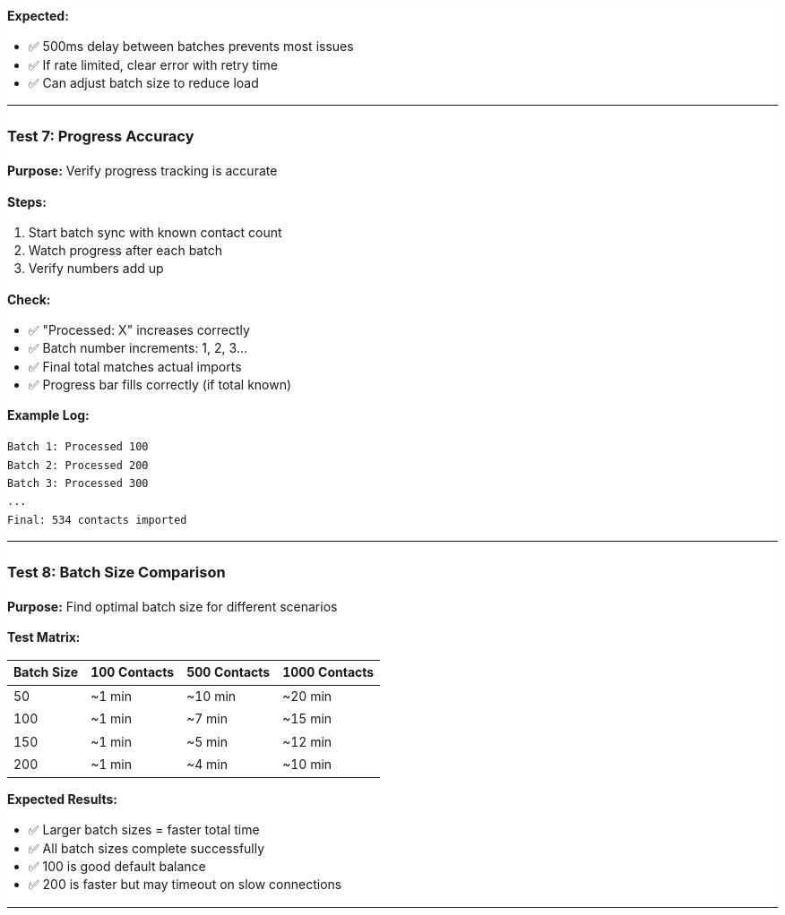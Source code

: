 **Expected:**
- ✅ 500ms delay between batches prevents most issues
- ✅ If rate limited, clear error with retry time
- ✅ Can adjust batch size to reduce load

---

### Test 7: Progress Accuracy

**Purpose:** Verify progress tracking is accurate

**Steps:**
1. Start batch sync with known contact count
2. Watch progress after each batch
3. Verify numbers add up

**Check:**
- ✅ "Processed: X" increases correctly
- ✅ Batch number increments: 1, 2, 3...
- ✅ Final total matches actual imports
- ✅ Progress bar fills correctly (if total known)

**Example Log:**
```
Batch 1: Processed 100
Batch 2: Processed 200
Batch 3: Processed 300
...
Final: 534 contacts imported
```

---

### Test 8: Batch Size Comparison

**Purpose:** Find optimal batch size for different scenarios

**Test Matrix:**

| Batch Size | 100 Contacts | 500 Contacts | 1000 Contacts |
|------------|--------------|--------------|---------------|
| 50         | ~1 min       | ~10 min      | ~20 min       |
| 100        | ~1 min       | ~7 min       | ~15 min       |
| 150        | ~1 min       | ~5 min       | ~12 min       |
| 200        | ~1 min       | ~4 min       | ~10 min       |

**Expected Results:**
- ✅ Larger batch sizes = faster total time
- ✅ All batch sizes complete successfully
- ✅ 100 is good default balance
- ✅ 200 is faster but may timeout on slow connections

---
